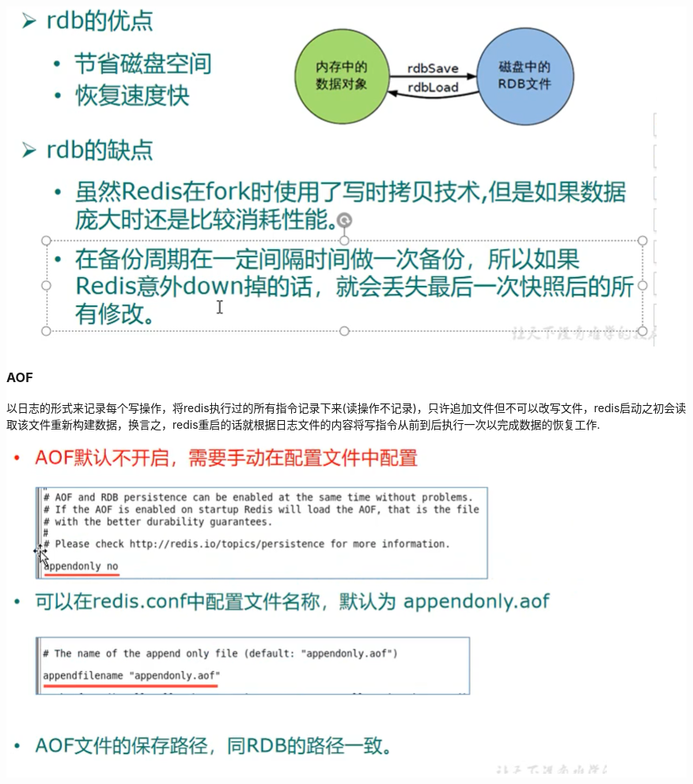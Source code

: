 ![image-20210311233741061](../images/image-20210311233741061.png)

### AOF

以日志的形式来记录每个写操作，将redis执行过的所有指令记录下来(读操作不记录)，只许追加文件但不可以改写文件，redis启动之初会读取该文件重新构建数据，换言之，redis重启的话就根据日志文件的内容将写指令从前到后执行一次以完成数据的恢复工作.

![image-20210311234123838](../images/image-20210311234123838.png)
